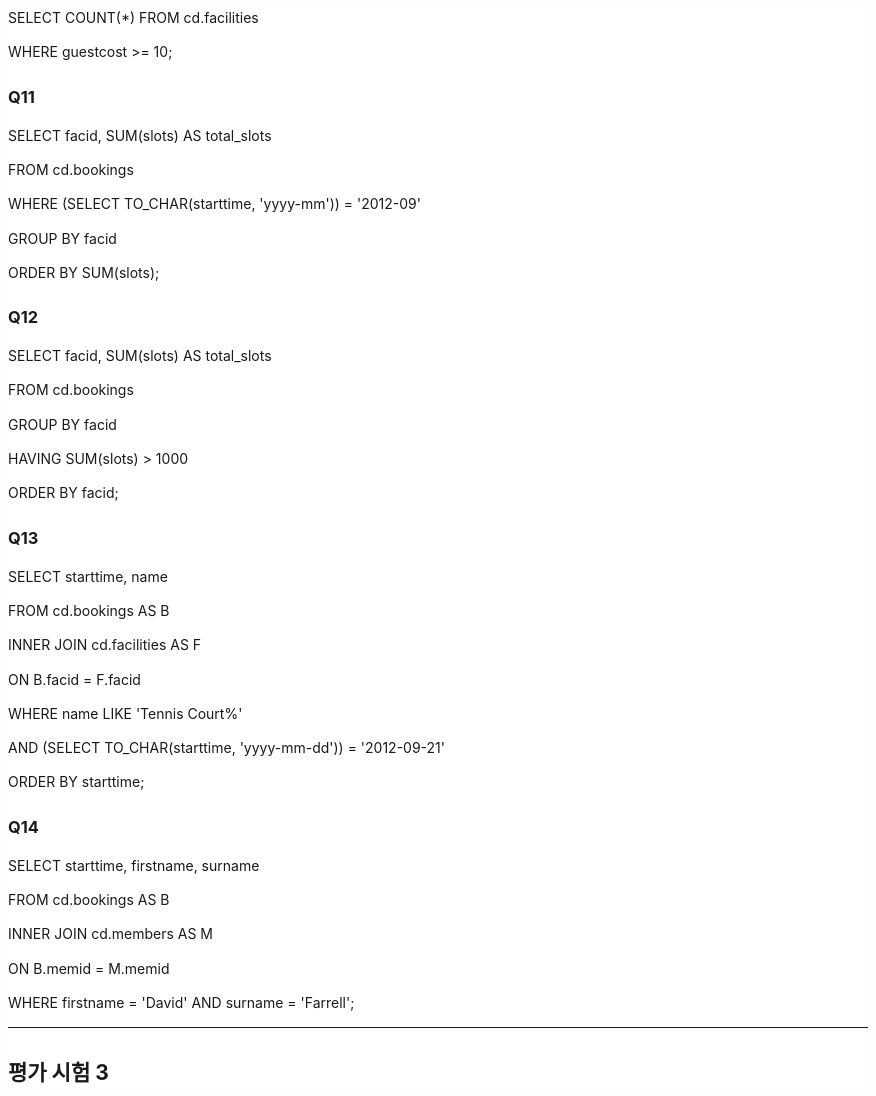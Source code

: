 SELECT COUNT(*) FROM cd.facilities

WHERE guestcost >= 10;

### Q11

SELECT facid, SUM(slots) AS total_slots

FROM cd.bookings

WHERE (SELECT TO_CHAR(starttime, 'yyyy-mm')) = '2012-09'

GROUP BY facid

ORDER BY SUM(slots);

### Q12

SELECT facid, SUM(slots) AS total_slots

FROM cd.bookings

GROUP BY facid

HAVING SUM(slots) > 1000

ORDER BY facid;

### Q13

SELECT starttime, name

FROM cd.bookings AS B

INNER JOIN cd.facilities AS F

ON B.facid = F.facid

WHERE name LIKE 'Tennis Court%'

AND (SELECT TO_CHAR(starttime, 'yyyy-mm-dd')) = '2012-09-21'

ORDER BY starttime;

### Q14

SELECT starttime, firstname, surname

FROM cd.bookings AS B

INNER JOIN cd.members AS M

ON B.memid = M.memid

WHERE firstname = 'David' AND surname = 'Farrell';

---

## 평가 시험 3

